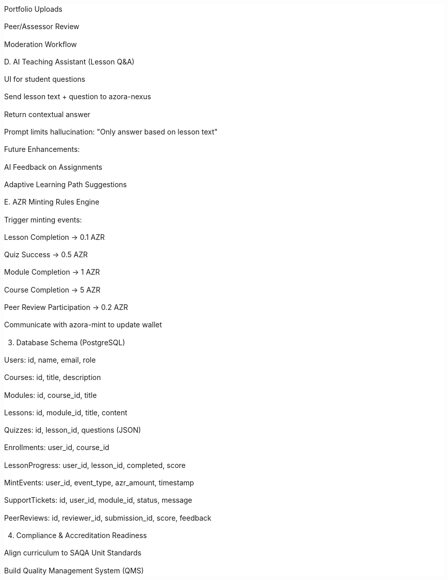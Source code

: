 Portfolio Uploads 

Peer/Assessor Review 

Moderation Workflow 

D. AI Teaching Assistant (Lesson Q&A) 

UI for student questions 

Send lesson text + question to azora-nexus 

Return contextual answer 

Prompt limits hallucination: "Only answer based on lesson text" 

Future Enhancements: 

AI Feedback on Assignments 

Adaptive Learning Path Suggestions 

E. AZR Minting Rules Engine 

Trigger minting events: 

Lesson Completion → 0.1 AZR 

Quiz Success → 0.5 AZR 

Module Completion → 1 AZR 

Course Completion → 5 AZR 

Peer Review Participation → 0.2 AZR 

Communicate with azora-mint to update wallet 

3. Database Schema (PostgreSQL) 

Users: id, name, email, role 

Courses: id, title, description 

Modules: id, course_id, title 

Lessons: id, module_id, title, content 

Quizzes: id, lesson_id, questions (JSON) 

Enrollments: user_id, course_id 

LessonProgress: user_id, lesson_id, completed, score 

MintEvents: user_id, event_type, azr_amount, timestamp 

SupportTickets: id, user_id, module_id, status, message 

PeerReviews: id, reviewer_id, submission_id, score, feedback 

4. Compliance & Accreditation Readiness 

Align curriculum to SAQA Unit Standards 

Build Quality Management System (QMS) 
